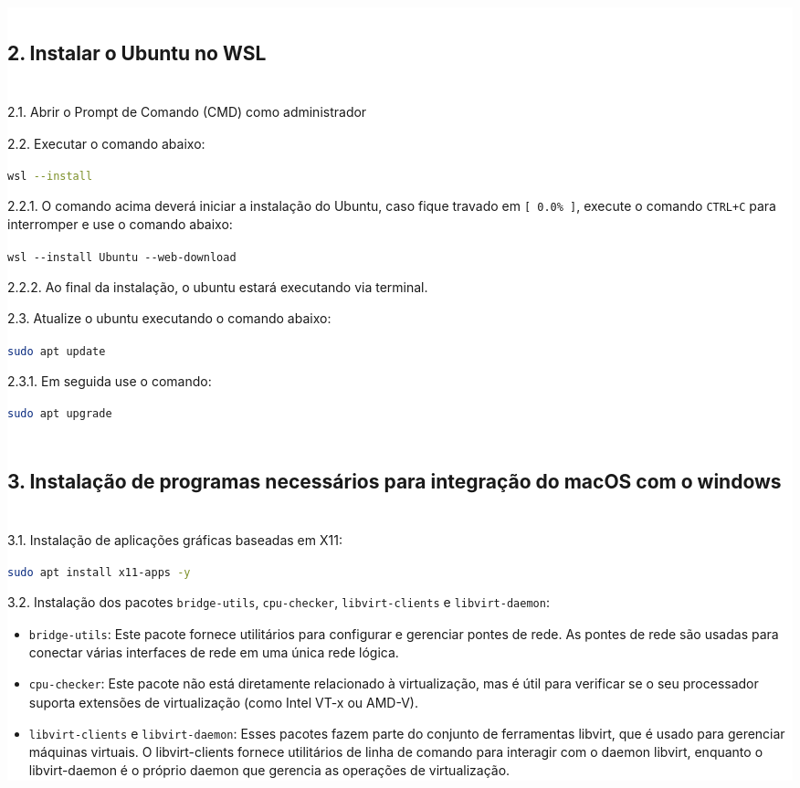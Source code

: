 <span style="display:block; height:0.5em;"></span>

## 2. Instalar o Ubuntu no WSL

<span style="display:block; height:0.5em;"></span>

2.1. Abrir o Prompt de Comando (CMD) como administrador

2.2. Executar o comando abaixo:

```bash
wsl --install
```

2.2.1. O comando acima deverá iniciar a instalação do Ubuntu, caso fique travado em `[ 0.0% ]`, execute o comando `CTRL+C` para interromper e use o comando abaixo:

```
wsl --install Ubuntu --web-download
```

2.2.2. Ao final da instalação, o ubuntu estará executando via terminal.

2.3. Atualize o ubuntu executando o comando abaixo:

```bash
sudo apt update
```

2.3.1. Em seguida use o comando:

```bash
sudo apt upgrade
```

<span style="display:block; height:0.5em;"></span>

## 3. Instalação de programas necessários para integração do macOS com o windows

<span style="display:block; height:0.5em;"></span>

3.1. Instalação de aplicações gráficas baseadas em X11:

```bash
sudo apt install x11-apps -y
```

3.2. Instalação dos pacotes `bridge-utils`, `cpu-checker`, `libvirt-clients` e `libvirt-daemon`:

- `bridge-utils`: Este pacote fornece utilitários para configurar e gerenciar pontes de rede. As pontes de rede são usadas para conectar várias interfaces de rede em uma única rede lógica.

- `cpu-checker`: Este pacote não está diretamente relacionado à virtualização, mas é útil para verificar se o seu processador suporta extensões de virtualização (como Intel VT-x ou AMD-V).

- `libvirt-clients` e `libvirt-daemon`: Esses pacotes fazem parte do conjunto de ferramentas libvirt, que é usado para gerenciar máquinas virtuais. O libvirt-clients fornece utilitários de linha de comando para interagir com o daemon libvirt, enquanto o libvirt-daemon é o próprio daemon que gerencia as operações de virtualização.
